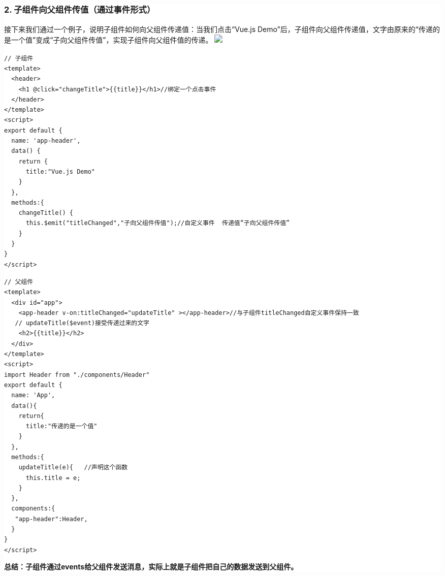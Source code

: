 ### 2. 子组件向父组件传值（通过事件形式）
接下来我们通过一个例子，说明子组件如何向父组件传递值：当我们点击“Vue.js Demo”后，子组件向父组件传递值，文字由原来的“传递的是一个值”变成“子向父组件传值”，实现子组件向父组件值的传递。
![](https://ttarea.com/post-images/1616310448077.jpg)
```
// 子组件
<template>
  <header>
    <h1 @click="changeTitle">{{title}}</h1>//绑定一个点击事件
  </header>
</template>
<script>
export default {
  name: 'app-header',
  data() {
    return {
      title:"Vue.js Demo"
    }
  },
  methods:{
    changeTitle() {
      this.$emit("titleChanged","子向父组件传值");//自定义事件  传递值“子向父组件传值”
    }
  }
}
</script>
```
```
// 父组件
<template>
  <div id="app">
    <app-header v-on:titleChanged="updateTitle" ></app-header>//与子组件titleChanged自定义事件保持一致
   // updateTitle($event)接受传递过来的文字
    <h2>{{title}}</h2>
  </div>
</template>
<script>
import Header from "./components/Header"
export default {
  name: 'App',
  data(){
    return{
      title:"传递的是一个值"
    }
  },
  methods:{
    updateTitle(e){   //声明这个函数
      this.title = e;
    }
  },
  components:{
   "app-header":Header,
  }
}
</script>
```
**总结：子组件通过events给父组件发送消息，实际上就是子组件把自己的数据发送到父组件。**
